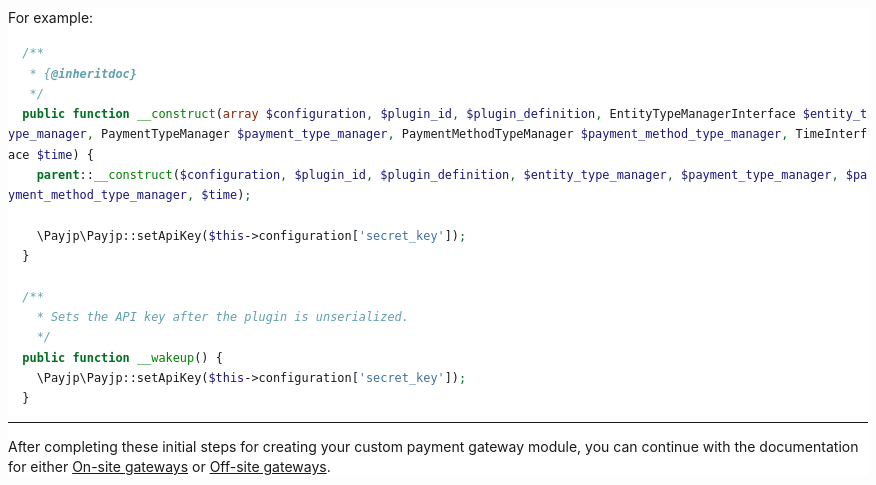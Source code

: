 For example:
```php
  /**
   * {@inheritdoc}
   */
  public function __construct(array $configuration, $plugin_id, $plugin_definition, EntityTypeManagerInterface $entity_type_manager, PaymentTypeManager $payment_type_manager, PaymentMethodTypeManager $payment_method_type_manager, TimeInterface $time) {
    parent::__construct($configuration, $plugin_id, $plugin_definition, $entity_type_manager, $payment_type_manager, $payment_method_type_manager, $time);

    \Payjp\Payjp::setApiKey($this->configuration['secret_key']);
  }

  /**
    * Sets the API key after the plugin is unserialized.
    */
  public function __wakeup() {
    \Payjp\Payjp::setApiKey($this->configuration['secret_key']);
  }
```

---
After completing these initial steps for creating your custom payment gateway module, you can continue with the documentation for either [On-site gateways](../on-site-gateways) or [Off-site gateways](../off-site-gateways).

[Commerce QuickPay module]: https://www.drupal.org/project/commerce_quickpay_gateway
[Commerce Worldpay module]: https://www.drupal.org/project/commerce_worldpay
[Drupal 8 documentation on creating custom modules]: https://www.drupal.org/docs/8/creating-custom-modules
[Drupal 8 documentation on configuration schema/metadata]: https://www.drupal.org/docs/8/api/configuration-api/configuration-schemametadata
[Drupal 8 Plugin API documentation]: https://www.drupal.org/docs/8/api/plugin-api
[Drupal 8 documentation on Annotations-base plugins]: https://www.drupal.org/docs/8/api/plugin-api/annotations-based-plugins
[Drupal 8 Form API reference]: https://api.drupal.org/api/drupal/elements/
[Add a composer.json file section]: https://www.drupal.org/docs/8/creating-custom-modules/add-a-composerjson-file
[Stripe]: https://www.drupal.org/project/commerce_stripe

